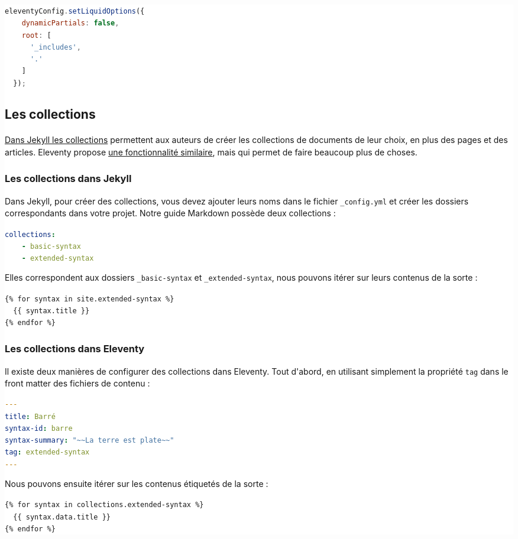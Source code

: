 ```js
eleventyConfig.setLiquidOptions({
    dynamicPartials: false,
    root: [
      '_includes',
      '.'
    ]
  });
```

## Les collections

[Dans Jekyll les collections](https://jekyllrb.com/docs/collections/) permettent aux auteurs de créer les collections de documents de leur choix, en plus des pages et des articles. Eleventy propose [une fonctionnalité similaire](https://www.11ty.io/docs/collections/), mais qui permet de faire beaucoup plus de choses.

### Les collections dans Jekyll

Dans Jekyll, pour créer des collections, vous devez ajouter leurs noms dans le fichier `_config.yml` et créer les dossiers correspondants dans votre projet. Notre guide Markdown possède deux collections :

```yaml
collections:
    - basic-syntax
    - extended-syntax
```

Elles correspondent aux dossiers `_basic-syntax` et `_extended-syntax`, nous pouvons itérer sur leurs contenus de la sorte :

```liquid
{% for syntax in site.extended-syntax %}
  {{ syntax.title }}
{% endfor %}
```

### Les collections dans Eleventy

Il existe deux manières de configurer des collections dans Eleventy.
Tout d'abord, en utilisant simplement la propriété `tag` dans le front matter des fichiers de contenu :

```yaml
---
title: Barré
syntax-id: barre
syntax-summary: "~~La terre est plate~~"
tag: extended-syntax
---
```

Nous pouvons ensuite itérer sur les contenus étiquetés de la sorte :

```liquid
{% for syntax in collections.extended-syntax %}
  {{ syntax.data.title }}
{% endfor %}
```

